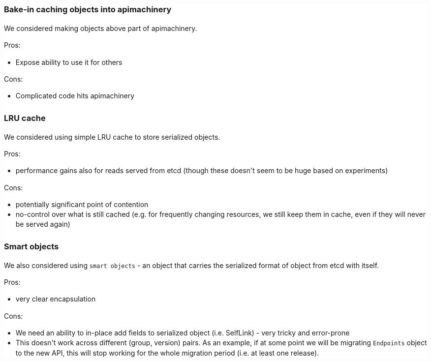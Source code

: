 ### Bake-in caching objects into apimachinery
We considered making objects above part of apimachinery.

Pros:
- Expose ability to use it for others

Cons:
- Complicated code hits apimachinery

### LRU cache
We considered using simple LRU cache to store serialized objects.

Pros:
- performance gains also for reads served from etcd (though these
doesn't seem to be huge based on experiments)

Cons:
- potentially significant point of contention
- no-control over what is still cached (e.g. for frequently changing
resources, we still keep them in cache, even if they will never be
served again)

### Smart objects
We also considered using `smart objects` - an object that carries the
serialized format of object from etcd with itself.

Pros:
- very clear encapsulation

Cons:
- We need an ability to in-place add fields to serialized object
(i.e. SelfLink) - very tricky and error-prone
- This doesn't work across different (group, version) pairs. As
an example, if at some point we will be migrating `Endpoints`
object to the new API, this will stop working for the whole
migration period (i.e. at least one release).

